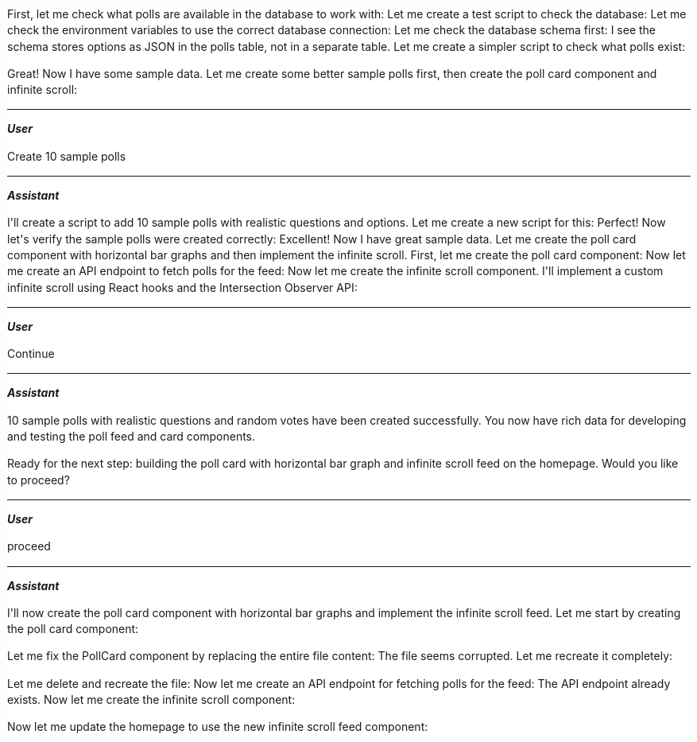 First, let me check what polls are available in the database to work with: Let me create a test script to check the database: Let me check the environment variables to use the correct database connection: Let me check the database schema first: I see the schema stores options as JSON in the polls table, not in a separate table. Let me create a simpler script to check what polls exist: 
```

```
Great! Now I have some sample data. Let me create some better sample polls first, then create the poll card component and infinite scroll: 

---

_**User**_

Create 10 sample polls

---

_**Assistant**_

I'll create a script to add 10 sample polls with realistic questions and options. Let me create a new script for this: Perfect! Now let's verify the sample polls were created correctly: Excellent! Now I have great sample data. Let me create the poll card component with horizontal bar graphs and then implement the infinite scroll. First, let me create the poll card component: Now let me create an API endpoint to fetch polls for the feed: Now let me create the infinite scroll component. I'll implement a custom infinite scroll using React hooks and the Intersection Observer API: 

---

_**User**_

Continue

---

_**Assistant**_

10 sample polls with realistic questions and random votes have been created successfully. You now have rich data for developing and testing the poll feed and card components. 

Ready for the next step: building the poll card with horizontal bar graph and infinite scroll feed on the homepage. Would you like to proceed?

---

_**User**_

proceed

---

_**Assistant**_

I'll now create the poll card component with horizontal bar graphs and implement the infinite scroll feed. Let me start by creating the poll card component: 
```

```
Let me fix the PollCard component by replacing the entire file content: The file seems corrupted. Let me recreate it completely: 
```

```
Let me delete and recreate the file: Now let me create an API endpoint for fetching polls for the feed: The API endpoint already exists. Now let me create the infinite scroll component: 
```

```
Now let me update the homepage to use the new infinite scroll feed component: 
```

```
